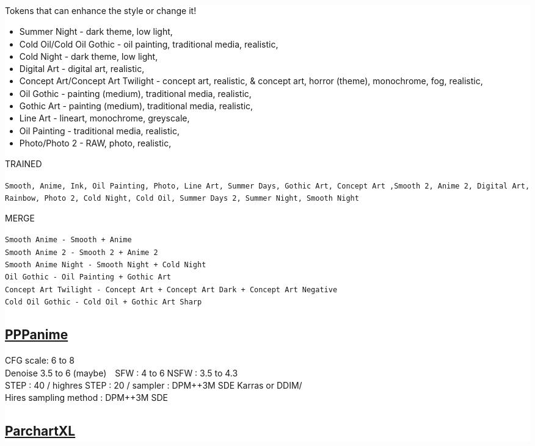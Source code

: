 Tokens that can enhance the style or change it!

* Summer Night - dark theme, low light,
* Cold Oil/Cold Oil Gothic - oil painting, traditional media, realistic,
* Cold Night - dark theme, low light,
* Digital Art - digital art, realistic,
* Concept Art/Concept Art Twilight - concept art, realistic, & concept art, horror (theme), monochrome, fog, realistic,
* Oil Gothic - painting (medium), traditional media, realistic,
* Gothic Art - painting (medium), traditional media, realistic,
* Line Art - lineart, monochrome, greyscale,
* Oil Painting - traditional media, realistic,
* Photo/Photo 2 - RAW, photo, realistic,

TRAINED
```
Smooth, Anime, Ink, Oil Painting, Photo, Line Art, Summer Days, Gothic Art, Concept Art ,Smooth 2, Anime 2, Digital Art, Rainbow, Photo 2, Cold Night, Cold Oil, Summer Days 2, Summer Night, Smooth Night
```
MERGE
```
Smooth Anime - Smooth + Anime
Smooth Anime 2 - Smooth 2 + Anime 2
Smooth Anime Night - Smooth Night + Cold Night
Oil Gothic - Oil Painting + Gothic Art
Concept Art Twilight - Concept Art + Concept Art Dark + Concept Art Negative
Cold Oil Gothic - Cold Oil + Gothic Art Sharp
```

## [PPPanime](https://civitai.com/models/230310/pppanime)
CFG scale: 6 to 8  
Denoise 3.5 to 6 (maybe)　SFW : 4 to 6 NSFW : 3.5 to 4.3  
STEP : 40 / highres STEP : 20 / sampler : DPM++3M SDE Karras or DDIM/  
Hires sampling method : DPM++3M SDE

## [ParchartXL](https://civitai.com/models/141471/parchartxl?modelVersionId=318677)